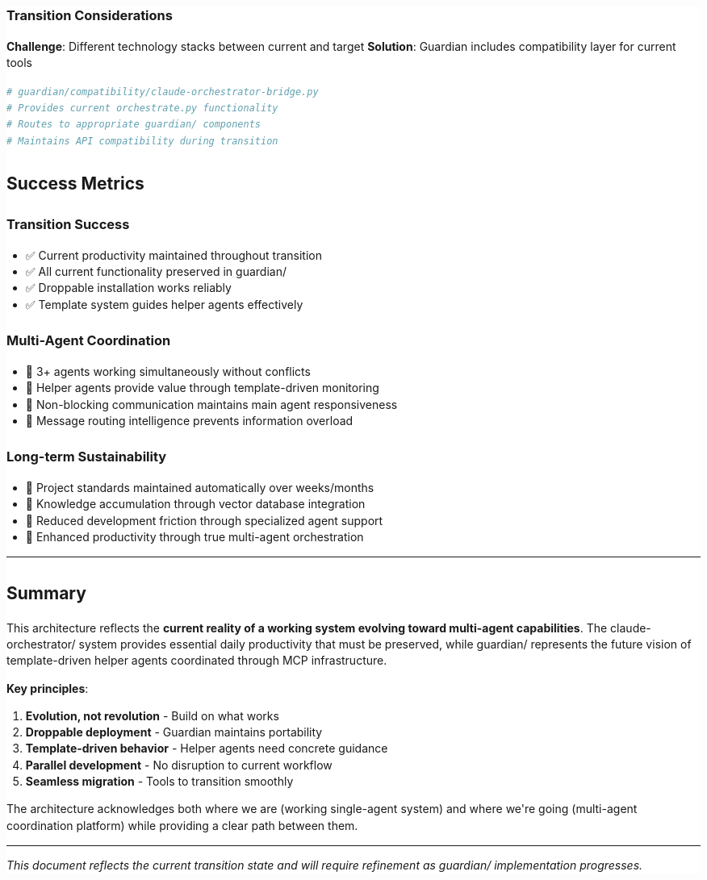 ### Transition Considerations
**Challenge**: Different technology stacks between current and target
**Solution**: Guardian includes compatibility layer for current tools
```python
# guardian/compatibility/claude-orchestrator-bridge.py
# Provides current orchestrate.py functionality
# Routes to appropriate guardian/ components
# Maintains API compatibility during transition
```

## Success Metrics

### Transition Success
- ✅ Current productivity maintained throughout transition
- ✅ All current functionality preserved in guardian/
- ✅ Droppable installation works reliably
- ✅ Template system guides helper agents effectively

### Multi-Agent Coordination
- 🎯 3+ agents working simultaneously without conflicts
- 🎯 Helper agents provide value through template-driven monitoring
- 🎯 Non-blocking communication maintains main agent responsiveness
- 🎯 Message routing intelligence prevents information overload

### Long-term Sustainability
- 🔮 Project standards maintained automatically over weeks/months
- 🔮 Knowledge accumulation through vector database integration
- 🔮 Reduced development friction through specialized agent support
- 🔮 Enhanced productivity through true multi-agent orchestration

---

## Summary

This architecture reflects the **current reality of a working system evolving toward multi-agent capabilities**. The claude-orchestrator/ system provides essential daily productivity that must be preserved, while guardian/ represents the future vision of template-driven helper agents coordinated through MCP infrastructure.

**Key principles**:
1. **Evolution, not revolution** - Build on what works
2. **Droppable deployment** - Guardian maintains portability
3. **Template-driven behavior** - Helper agents need concrete guidance
4. **Parallel development** - No disruption to current workflow
5. **Seamless migration** - Tools to transition smoothly

The architecture acknowledges both where we are (working single-agent system) and where we're going (multi-agent coordination platform) while providing a clear path between them.

---
*This document reflects the current transition state and will require refinement as guardian/ implementation progresses.*
